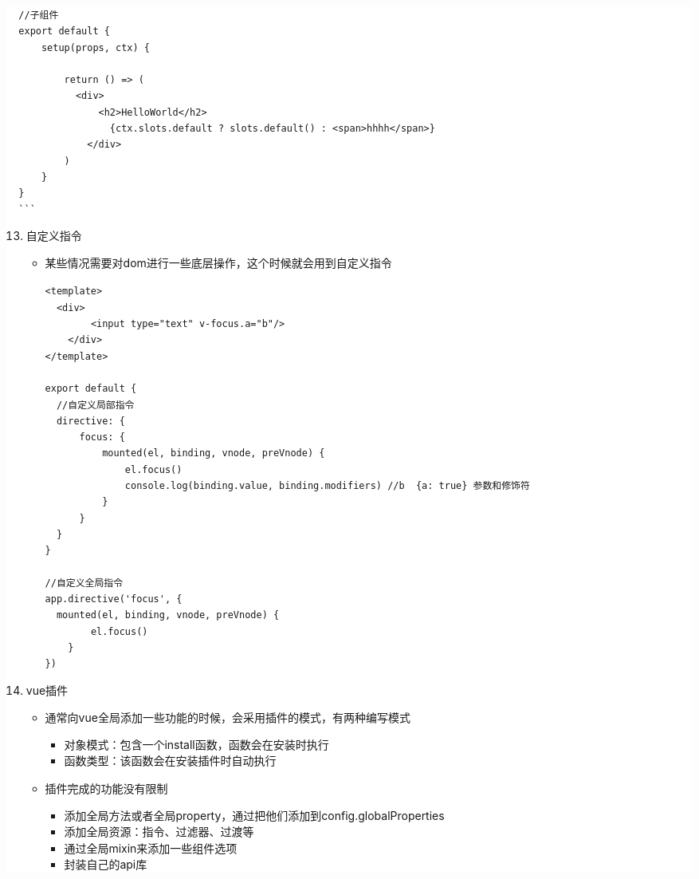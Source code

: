       //子组件
      export default {
          setup(props, ctx) {
              
              return () => (
              	<div>
                  	<h2>HelloWorld</h2>
                      {ctx.slots.default ? slots.default() : <span>hhhh</span>}
                  </div>
              )
          }
      }
      ```

13. 自定义指令

    * 某些情况需要对dom进行一些底层操作，这个时候就会用到自定义指令

      ```vue
      <template>
      	<div>
              <input type="text" v-focus.a="b"/>
          </div>
      </template>
      
      export default {
      	//自定义局部指令
      	directive: {
      		focus: {
      			mounted(el, binding, vnode, preVnode) {
      				el.focus()
      				console.log(binding.value, binding.modifiers) //b  {a: true} 参数和修饰符
      			}
      		}
      	}
      }
      
      //自定义全局指令
      app.directive('focus', {
      	mounted(el, binding, vnode, preVnode) {
              el.focus()
          }
      })
      ```

14. vue插件

    * 通常向vue全局添加一些功能的时候，会采用插件的模式，有两种编写模式

      * 对象模式：包含一个install函数，函数会在安装时执行
      * 函数类型：该函数会在安装插件时自动执行

    * 插件完成的功能没有限制

      * 添加全局方法或者全局property，通过把他们添加到config.globalProperties
      * 添加全局资源：指令、过滤器、过渡等
      * 通过全局mixin来添加一些组件选项
      * 封装自己的api库
